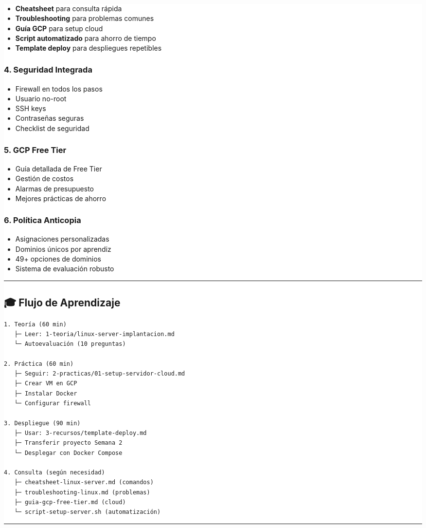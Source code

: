 - **Cheatsheet** para consulta rápida
- **Troubleshooting** para problemas comunes
- **Guía GCP** para setup cloud
- **Script automatizado** para ahorro de tiempo
- **Template deploy** para despliegues repetibles

### 4. Seguridad Integrada

- Firewall en todos los pasos
- Usuario no-root
- SSH keys
- Contraseñas seguras
- Checklist de seguridad

### 5. GCP Free Tier

- Guía detallada de Free Tier
- Gestión de costos
- Alarmas de presupuesto
- Mejores prácticas de ahorro

### 6. Política Anticopia

- Asignaciones personalizadas
- Dominios únicos por aprendiz
- 49+ opciones de dominios
- Sistema de evaluación robusto

---

## 🎓 Flujo de Aprendizaje

```
1. Teoría (60 min)
   ├─ Leer: 1-teoria/linux-server-implantacion.md
   └─ Autoevaluación (10 preguntas)

2. Práctica (60 min)
   ├─ Seguir: 2-practicas/01-setup-servidor-cloud.md
   ├─ Crear VM en GCP
   ├─ Instalar Docker
   └─ Configurar firewall

3. Despliegue (90 min)
   ├─ Usar: 3-recursos/template-deploy.md
   ├─ Transferir proyecto Semana 2
   └─ Desplegar con Docker Compose

4. Consulta (según necesidad)
   ├─ cheatsheet-linux-server.md (comandos)
   ├─ troubleshooting-linux.md (problemas)
   ├─ guia-gcp-free-tier.md (cloud)
   └─ script-setup-server.sh (automatización)
```

---